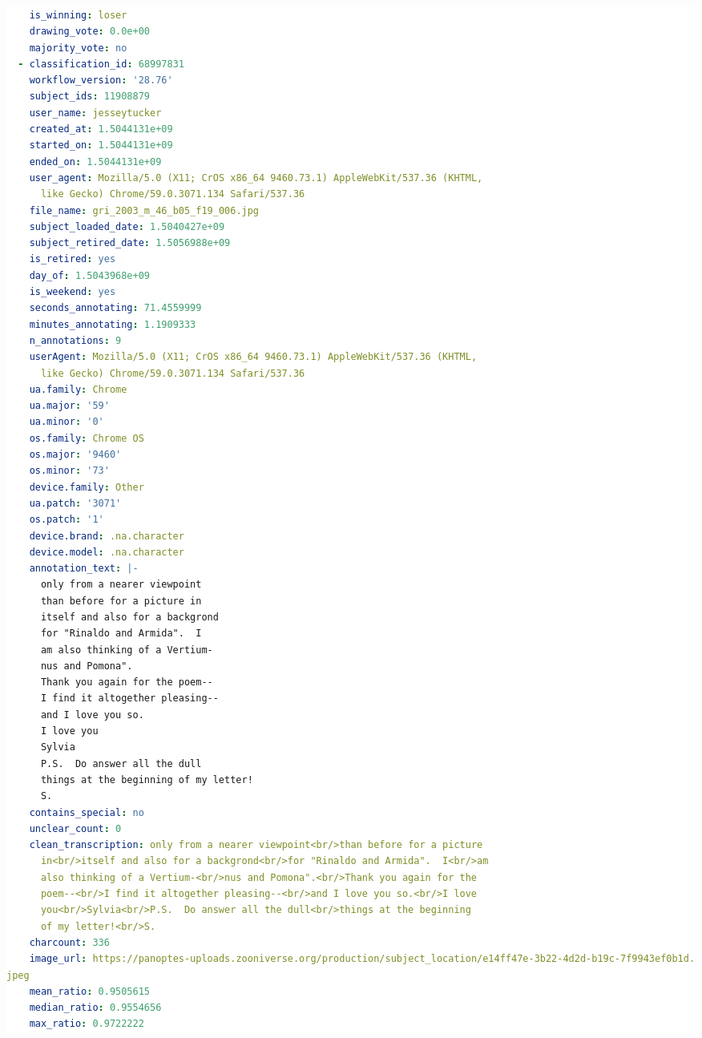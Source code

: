 ```yaml
    is_winning: loser
    drawing_vote: 0.0e+00
    majority_vote: no
  - classification_id: 68997831
    workflow_version: '28.76'
    subject_ids: 11908879
    user_name: jesseytucker
    created_at: 1.5044131e+09
    started_on: 1.5044131e+09
    ended_on: 1.5044131e+09
    user_agent: Mozilla/5.0 (X11; CrOS x86_64 9460.73.1) AppleWebKit/537.36 (KHTML,
      like Gecko) Chrome/59.0.3071.134 Safari/537.36
    file_name: gri_2003_m_46_b05_f19_006.jpg
    subject_loaded_date: 1.5040427e+09
    subject_retired_date: 1.5056988e+09
    is_retired: yes
    day_of: 1.5043968e+09
    is_weekend: yes
    seconds_annotating: 71.4559999
    minutes_annotating: 1.1909333
    n_annotations: 9
    userAgent: Mozilla/5.0 (X11; CrOS x86_64 9460.73.1) AppleWebKit/537.36 (KHTML,
      like Gecko) Chrome/59.0.3071.134 Safari/537.36
    ua.family: Chrome
    ua.major: '59'
    ua.minor: '0'
    os.family: Chrome OS
    os.major: '9460'
    os.minor: '73'
    device.family: Other
    ua.patch: '3071'
    os.patch: '1'
    device.brand: .na.character
    device.model: .na.character
    annotation_text: |-
      only from a nearer viewpoint
      than before for a picture in
      itself and also for a backgrond
      for "Rinaldo and Armida".  I
      am also thinking of a Vertium-
      nus and Pomona".
      Thank you again for the poem--
      I find it altogether pleasing--
      and I love you so.
      I love you
      Sylvia
      P.S.  Do answer all the dull
      things at the beginning of my letter!
      S.
    contains_special: no
    unclear_count: 0
    clean_transcription: only from a nearer viewpoint<br/>than before for a picture
      in<br/>itself and also for a backgrond<br/>for "Rinaldo and Armida".  I<br/>am
      also thinking of a Vertium-<br/>nus and Pomona".<br/>Thank you again for the
      poem--<br/>I find it altogether pleasing--<br/>and I love you so.<br/>I love
      you<br/>Sylvia<br/>P.S.  Do answer all the dull<br/>things at the beginning
      of my letter!<br/>S.
    charcount: 336
    image_url: https://panoptes-uploads.zooniverse.org/production/subject_location/e14ff47e-3b22-4d2d-b19c-7f9943ef0b1d.jpeg
    mean_ratio: 0.9505615
    median_ratio: 0.9554656
    max_ratio: 0.9722222
```